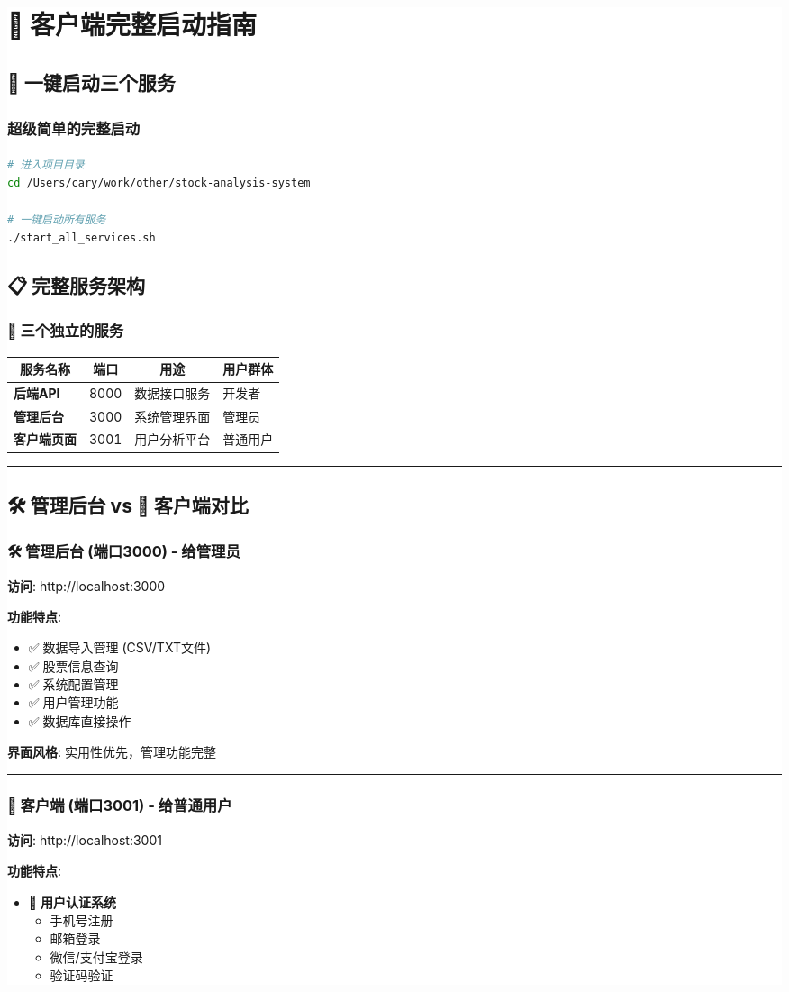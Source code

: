 # 🎯 客户端完整启动指南

## 🚀 一键启动三个服务

### 超级简单的完整启动
```bash
# 进入项目目录
cd /Users/cary/work/other/stock-analysis-system

# 一键启动所有服务
./start_all_services.sh
```

## 📋 完整服务架构

### 🎯 三个独立的服务

| 服务名称 | 端口 | 用途 | 用户群体 |
|---------|------|------|----------|
| **后端API** | 8000 | 数据接口服务 | 开发者 |
| **管理后台** | 3000 | 系统管理界面 | 管理员 |
| **客户端页面** | 3001 | 用户分析平台 | 普通用户 |

---

## 🛠 管理后台 vs 👥 客户端对比

### 🛠 管理后台 (端口3000) - 给管理员
**访问**: http://localhost:3000

**功能特点**:
- ✅ 数据导入管理 (CSV/TXT文件)
- ✅ 股票信息查询
- ✅ 系统配置管理
- ✅ 用户管理功能
- ✅ 数据库直接操作

**界面风格**: 实用性优先，管理功能完整

---

### 👥 客户端 (端口3001) - 给普通用户
**访问**: http://localhost:3001

**功能特点**:
- 🔐 **用户认证系统**
  - 手机号注册
  - 邮箱登录
  - 微信/支付宝登录
  - 验证码验证

